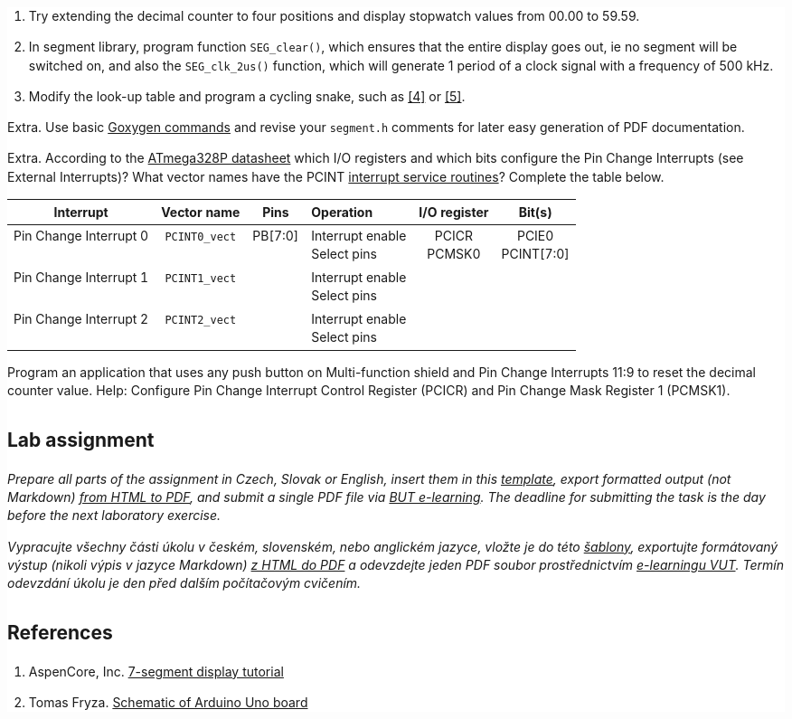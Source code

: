 1. Try extending the decimal counter to four positions and display stopwatch values from 00.00 to 59.59.

2. In segment library, program function `SEG_clear()`, which ensures that the entire display goes out, ie no segment will be switched on, and also the `SEG_clk_2us()` function, which will generate 1 period of a clock signal with a frequency of 500&nbsp;kHz.

3. Modify the look-up table and program a cycling snake, such as [[4]](https://www.youtube.com/watch?v=5cIfiIujSPs) or [[5]](https://www.youtube.com/watch?v=pywOh2YC1ik).

Extra. Use basic [Goxygen commands](http://www.doxygen.nl/manual/docblocks.html#specialblock) and revise your `segment.h` comments for later easy generation of PDF documentation.

Extra. According to the [ATmega328P datasheet](https://www.microchip.com/wwwproducts/en/ATmega328p) which I/O registers and which bits configure the Pin Change Interrupts (see External Interrupts)? What vector names have the PCINT [interrupt service routines](https://www.nongnu.org/avr-libc/user-manual/group__avr__interrupts.html)? Complete the table below.

| **Interrupt** | **Vector name** | **Pins** | **Operation** | **I/O register** | **Bit(s)** |
| :-: | :-: | :-: | :-- | :-: | :-: |
| Pin Change Interrupt 0 | `PCINT0_vect` | PB[7:0] | Interrupt enable<br>Select pins | PCICR<br>PCMSK0 | PCIE0<br>PCINT[7:0] |
| Pin Change Interrupt 1 | `PCINT1_vect`|  | Interrupt enable<br>Select pins | <br> | <br> |
| Pin Change Interrupt 2 | `PCINT2_vect`|  | Interrupt enable<br>Select pins | <br> | <br> |

Program an application that uses any push button on Multi-function shield and Pin Change Interrupts 11:9 to reset the decimal counter value. Help: Configure Pin Change Interrupt Control Register (PCICR) and Pin Change Mask Register 1 (PCMSK1).


<a name="assignment"></a>
## Lab assignment

*Prepare all parts of the assignment in Czech, Slovak or English, insert them in this [template](Assignment.md), export formatted output (not Markdown) [from HTML to PDF](https://github.com/tomas-fryza/Digital-electronics-2/wiki/Export-README-to-PDF), and submit a single PDF file via [BUT e-learning](https://moodle.vutbr.cz/). The deadline for submitting the task is the day before the next laboratory exercise.*

*Vypracujte všechny části úkolu v českém, slovenském, nebo anglickém jazyce, vložte je do této [šablony](Assignment.md), exportujte formátovaný výstup (nikoli výpis v jazyce Markdown) [z HTML do PDF](https://github.com/tomas-fryza/Digital-electronics-2/wiki/Export-README-to-PDF) a odevzdejte jeden PDF soubor prostřednictvím [e-learningu VUT](https://moodle.vutbr.cz/). Termín odevzdání úkolu je den před dalším počítačovým cvičením.*


<a name="references"></a>
## References

1. AspenCore, Inc. [7-segment display tutorial](https://www.electronics-tutorials.ws/blog/7-segment-display-tutorial.html)

2. Tomas Fryza. [Schematic of Arduino Uno board](../../Docs/arduino_shield.pdf)
